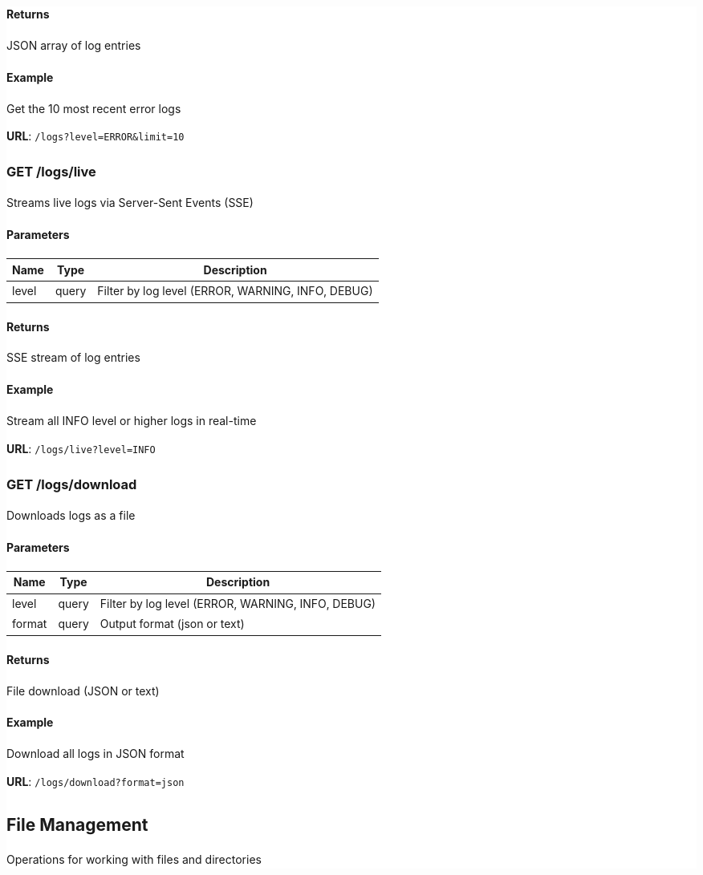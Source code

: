 #### Returns

JSON array of log entries

#### Example

Get the 10 most recent error logs

**URL**: `/logs?level=ERROR&limit=10`

### GET /logs/live

Streams live logs via Server-Sent Events (SSE)

#### Parameters

| Name | Type | Description |
| ---- | ---- | ----------- |
| level | query | Filter by log level (ERROR, WARNING, INFO, DEBUG) |

#### Returns

SSE stream of log entries

#### Example

Stream all INFO level or higher logs in real-time

**URL**: `/logs/live?level=INFO`

### GET /logs/download

Downloads logs as a file

#### Parameters

| Name | Type | Description |
| ---- | ---- | ----------- |
| level | query | Filter by log level (ERROR, WARNING, INFO, DEBUG) |
| format | query | Output format (json or text) |

#### Returns

File download (JSON or text)

#### Example

Download all logs in JSON format

**URL**: `/logs/download?format=json`

## File Management

Operations for working with files and directories
